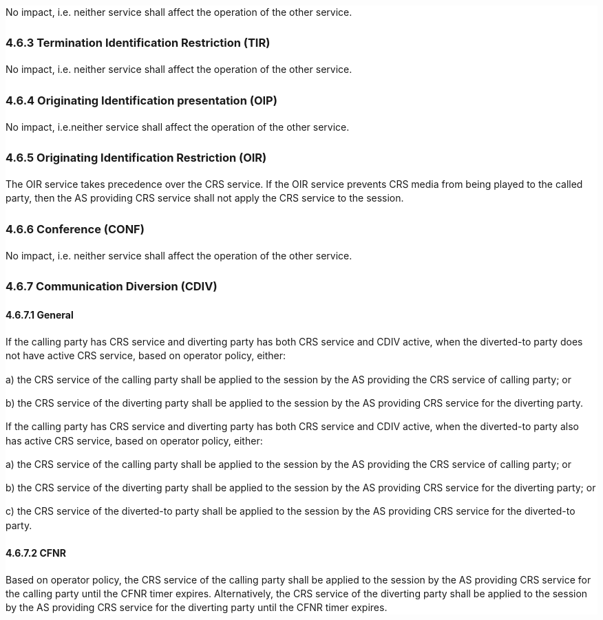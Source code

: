 No impact, i.e. neither service shall affect the operation of the other
service.

### 4.6.3 Termination Identification Restriction (TIR)

No impact, i.e. neither service shall affect the operation of the other
service.

### 4.6.4 Originating Identification presentation (OIP)

No impact, i.e.neither service shall affect the operation of the other
service.

### 4.6.5 Originating Identification Restriction (OIR)

The OIR service takes precedence over the CRS service. If the OIR
service prevents CRS media from being played to the called party, then
the AS providing CRS service shall not apply the CRS service to the
session.

### 4.6.6 Conference (CONF)

No impact, i.e. neither service shall affect the operation of the other
service.

### 4.6.7 Communication Diversion (CDIV)

#### 4.6.7.1 General

If the calling party has CRS service and diverting party has both CRS
service and CDIV active, when the diverted-to party does not have active
CRS service, based on operator policy, either:

a\) the CRS service of the calling party shall be applied to the session
by the AS providing the CRS service of calling party; or

b\) the CRS service of the diverting party shall be applied to the
session by the AS providing CRS service for the diverting party.

If the calling party has CRS service and diverting party has both CRS
service and CDIV active, when the diverted-to party also has active CRS
service, based on operator policy, either:

a\) the CRS service of the calling party shall be applied to the session
by the AS providing the CRS service of calling party; or

b\) the CRS service of the diverting party shall be applied to the
session by the AS providing CRS service for the diverting party; or

c\) the CRS service of the diverted-to party shall be applied to the
session by the AS providing CRS service for the diverted-to party.

#### 4.6.7.2 CFNR

Based on operator policy, the CRS service of the calling party shall be
applied to the session by the AS providing CRS service for the calling
party until the CFNR timer expires. Alternatively, the CRS service of
the diverting party shall be applied to the session by the AS providing
CRS service for the diverting party until the CFNR timer expires.

